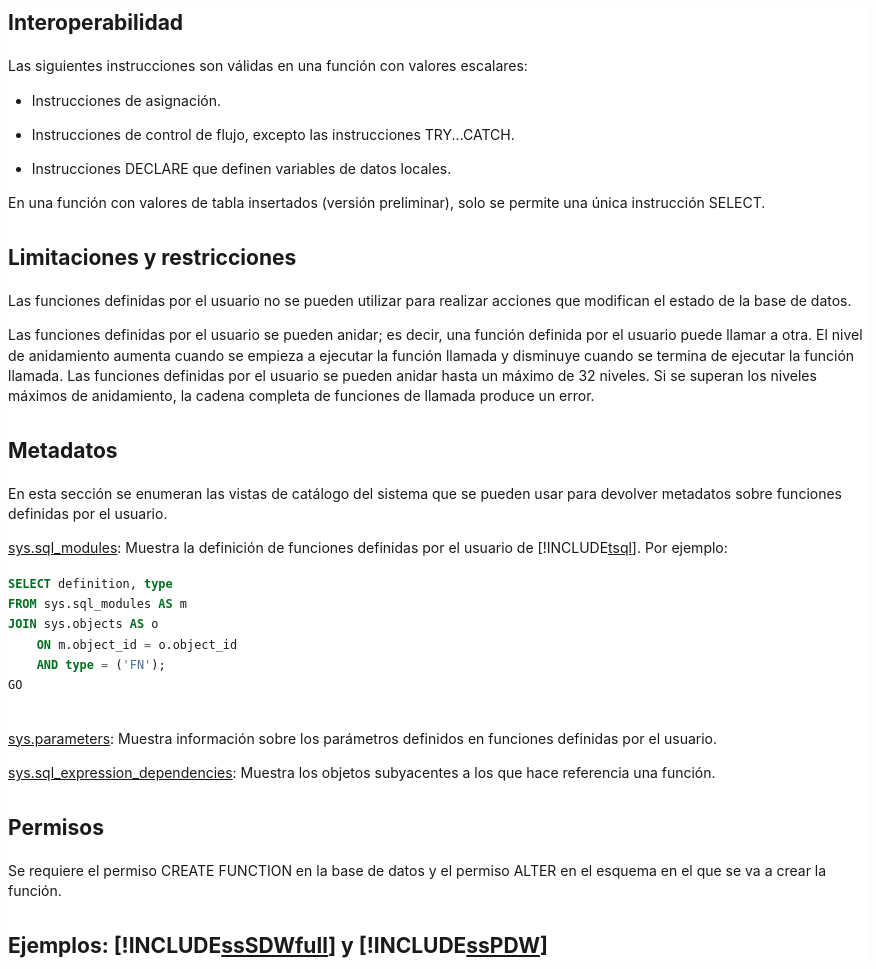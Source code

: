 ## <a name="interoperability"></a>Interoperabilidad  
 Las siguientes instrucciones son válidas en una función con valores escalares:  
  
-   Instrucciones de asignación.  
  
-   Instrucciones de control de flujo, excepto las instrucciones TRY...CATCH.  
  
-   Instrucciones DECLARE que definen variables de datos locales.  

En una función con valores de tabla insertados (versión preliminar), solo se permite una única instrucción SELECT.
  
## <a name="limitations-and-restrictions"></a>Limitaciones y restricciones  
 Las funciones definidas por el usuario no se pueden utilizar para realizar acciones que modifican el estado de la base de datos.  
  
 Las funciones definidas por el usuario se pueden anidar; es decir, una función definida por el usuario puede llamar a otra. El nivel de anidamiento aumenta cuando se empieza a ejecutar la función llamada y disminuye cuando se termina de ejecutar la función llamada. Las funciones definidas por el usuario se pueden anidar hasta un máximo de 32 niveles. Si se superan los niveles máximos de anidamiento, la cadena completa de funciones de llamada produce un error.   
  
## <a name="metadata"></a>Metadatos  
 En esta sección se enumeran las vistas de catálogo del sistema que se pueden usar para devolver metadatos sobre funciones definidas por el usuario.  
  
 [sys.sql_modules](../../relational-databases/system-catalog-views/sys-sql-modules-transact-sql.md): Muestra la definición de funciones definidas por el usuario de [!INCLUDE[tsql](../../includes/tsql-md.md)]. Por ejemplo:  
  
```sql  
SELECT definition, type   
FROM sys.sql_modules AS m  
JOIN sys.objects AS o   
    ON m.object_id = o.object_id   
    AND type = ('FN');  
GO  
  
```  
  
 [sys.parameters](../../relational-databases/system-catalog-views/sys-parameters-transact-sql.md): Muestra información sobre los parámetros definidos en funciones definidas por el usuario.  
  
 [sys.sql_expression_dependencies](../../relational-databases/system-catalog-views/sys-sql-expression-dependencies-transact-sql.md): Muestra los objetos subyacentes a los que hace referencia una función.  
  
## <a name="permissions"></a>Permisos  
 Se requiere el permiso CREATE FUNCTION en la base de datos y el permiso ALTER en el esquema en el que se va a crear la función.  
  
## <a name="examples-sssdwfull-and-sspdw"></a>Ejemplos: [!INCLUDE[ssSDWfull](../../includes/sssdwfull-md.md)] y [!INCLUDE[ssPDW](../../includes/sspdw-md.md)]  
  